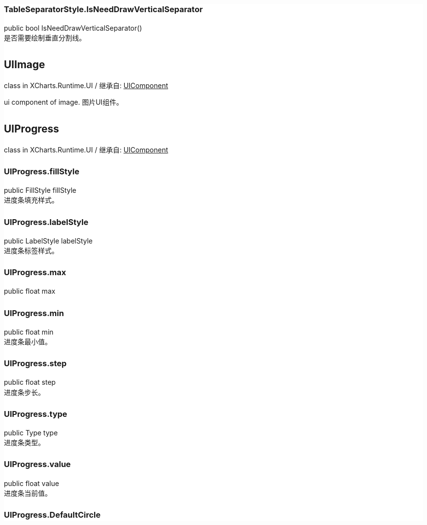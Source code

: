 ### TableSeparatorStyle.IsNeedDrawVerticalSeparator

public bool IsNeedDrawVerticalSeparator()  
是否需要绘制垂直分割线。

## UIImage

class in XCharts.Runtime.UI / 继承自: [UIComponent](https://xcharts-team.github.io/docs/api#uicomponent)

ui component of image. 图片UI组件。

## UIProgress

class in XCharts.Runtime.UI / 继承自: [UIComponent](https://xcharts-team.github.io/docs/api#uicomponent)

### UIProgress.fillStyle

public FillStyle fillStyle  
进度条填充样式。

### UIProgress.labelStyle

public LabelStyle labelStyle  
进度条标签样式。

### UIProgress.max

public float max  

### UIProgress.min

public float min  
进度条最小值。

### UIProgress.step

public float step  
进度条步长。

### UIProgress.type

public Type type  
进度条类型。

### UIProgress.value

public float value  
进度条当前值。

### UIProgress.DefaultCircle
